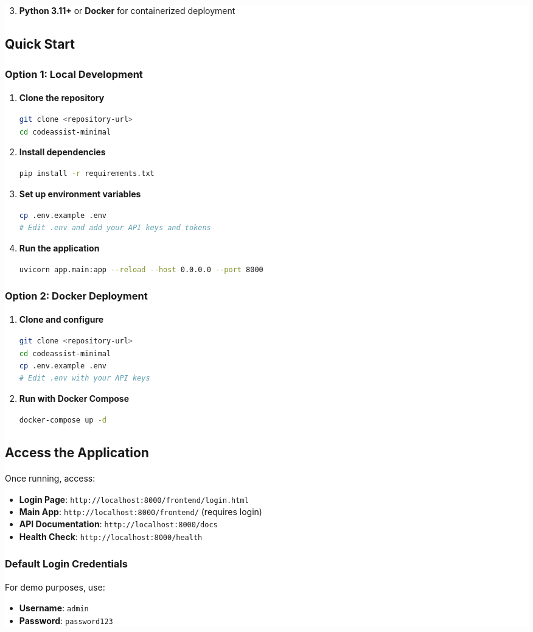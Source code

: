 3. **Python 3.11+** or **Docker** for containerized deployment

## Quick Start

### Option 1: Local Development

1. **Clone the repository**
   ```bash
   git clone <repository-url>
   cd codeassist-minimal
   ```

2. **Install dependencies**
   ```bash
   pip install -r requirements.txt
   ```

3. **Set up environment variables**
   ```bash
   cp .env.example .env
   # Edit .env and add your API keys and tokens
   ```

4. **Run the application**
   ```bash
   uvicorn app.main:app --reload --host 0.0.0.0 --port 8000
   ```

### Option 2: Docker Deployment

1. **Clone and configure**
   ```bash
   git clone <repository-url>
   cd codeassist-minimal
   cp .env.example .env
   # Edit .env with your API keys
   ```

2. **Run with Docker Compose**
   ```bash
   docker-compose up -d
   ```

## Access the Application

Once running, access:
- **Login Page**: `http://localhost:8000/frontend/login.html`
- **Main App**: `http://localhost:8000/frontend/` (requires login)
- **API Documentation**: `http://localhost:8000/docs`
- **Health Check**: `http://localhost:8000/health`

### Default Login Credentials

For demo purposes, use:
- **Username**: `admin`
- **Password**: `password123`

